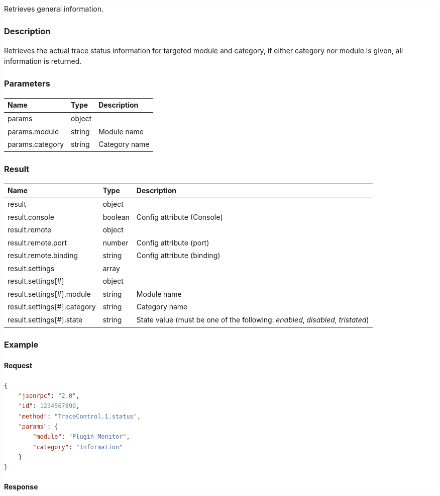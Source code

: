 Retrieves general information.

### Description

Retrieves the actual trace status information for targeted module and category, if either category nor module is given, all information is returned.

### Parameters

| Name | Type | Description |
| :-------- | :-------- | :-------- |
| params | object |  |
| params.module | string | Module name |
| params.category | string | Category name |

### Result

| Name | Type | Description |
| :-------- | :-------- | :-------- |
| result | object |  |
| result.console | boolean | Config attribute (Console) |
| result.remote | object |  |
| result.remote.port | number | Config attribute (port) |
| result.remote.binding | string | Config attribute (binding) |
| result.settings | array |  |
| result.settings[#] | object |  |
| result.settings[#].module | string | Module name |
| result.settings[#].category | string | Category name |
| result.settings[#].state | string | State value (must be one of the following: *enabled*, *disabled*, *tristated*) |

### Example

#### Request

```json
{
    "jsonrpc": "2.0",
    "id": 1234567890,
    "method": "TraceControl.1.status",
    "params": {
        "module": "Plugin_Monitor",
        "category": "Information"
    }
}
```
#### Response
